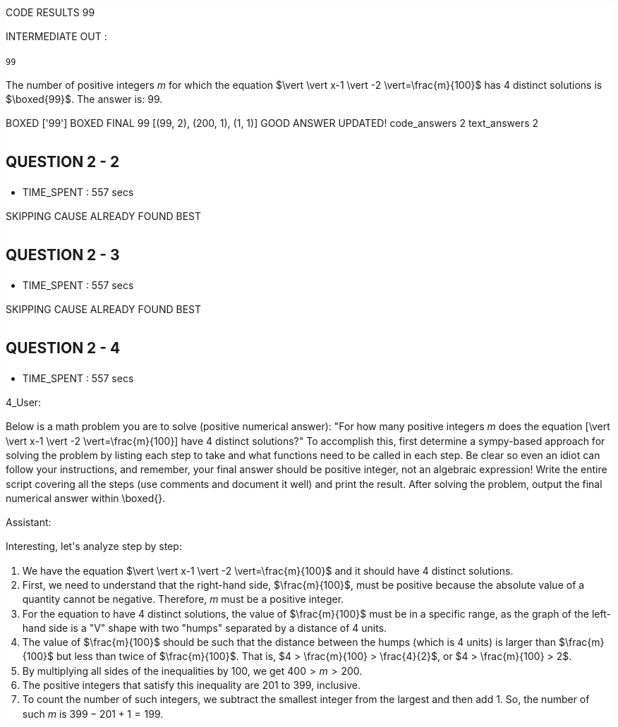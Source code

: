 CODE RESULTS 99

INTERMEDIATE OUT :
```output
99
```
The number of positive integers $m$ for which the equation $\vert \vert x-1 \vert -2 \vert=\frac{m}{100}$ has $4$ distinct solutions is $\boxed{99}$.
The answer is: $99$.

BOXED ['99']
BOXED FINAL 99
[(99, 2), (200, 1), (1, 1)]
GOOD ANSWER UPDATED!
code_answers 2 text_answers 2



## QUESTION 2 - 2 
- TIME_SPENT : 557 secs

SKIPPING CAUSE ALREADY FOUND BEST



## QUESTION 2 - 3 
- TIME_SPENT : 557 secs

SKIPPING CAUSE ALREADY FOUND BEST



## QUESTION 2 - 4 
- TIME_SPENT : 557 secs

4_User:

Below is a math problem you are to solve (positive numerical answer):
"For how many positive integers $m$ does the equation \[\vert \vert x-1 \vert -2 \vert=\frac{m}{100}\] have $4$ distinct solutions?"
To accomplish this, first determine a sympy-based approach for solving the problem by listing each step to take and what functions need to be called in each step. Be clear so even an idiot can follow your instructions, and remember, your final answer should be positive integer, not an algebraic expression!
Write the entire script covering all the steps (use comments and document it well) and print the result. After solving the problem, output the final numerical answer within \boxed{}.

Assistant: 

Interesting, let's analyze step by step:



1. We have the equation $\vert \vert x-1 \vert -2 \vert=\frac{m}{100}$ and it should have 4 distinct solutions.
2. First, we need to understand that the right-hand side, $\frac{m}{100}$, must be positive because the absolute value of a quantity cannot be negative. Therefore, $m$ must be a positive integer.
3. For the equation to have 4 distinct solutions, the value of $\frac{m}{100}$ must be in a specific range, as the graph of the left-hand side is a "V" shape with two "humps" separated by a distance of 4 units.
4. The value of $\frac{m}{100}$ should be such that the distance between the humps (which is 4 units) is larger than $\frac{m}{100}$ but less than twice of $\frac{m}{100}$. That is, $4 > \frac{m}{100} > \frac{4}{2}$, or $4 > \frac{m}{100} > 2$.
5. By multiplying all sides of the inequalities by 100, we get $400 > m > 200$.
6. The positive integers that satisfy this inequality are 201 to 399, inclusive.
7. To count the number of such integers, we subtract the smallest integer from the largest and then add 1. So, the number of such $m$ is $399 - 201 + 1 = 199$.
